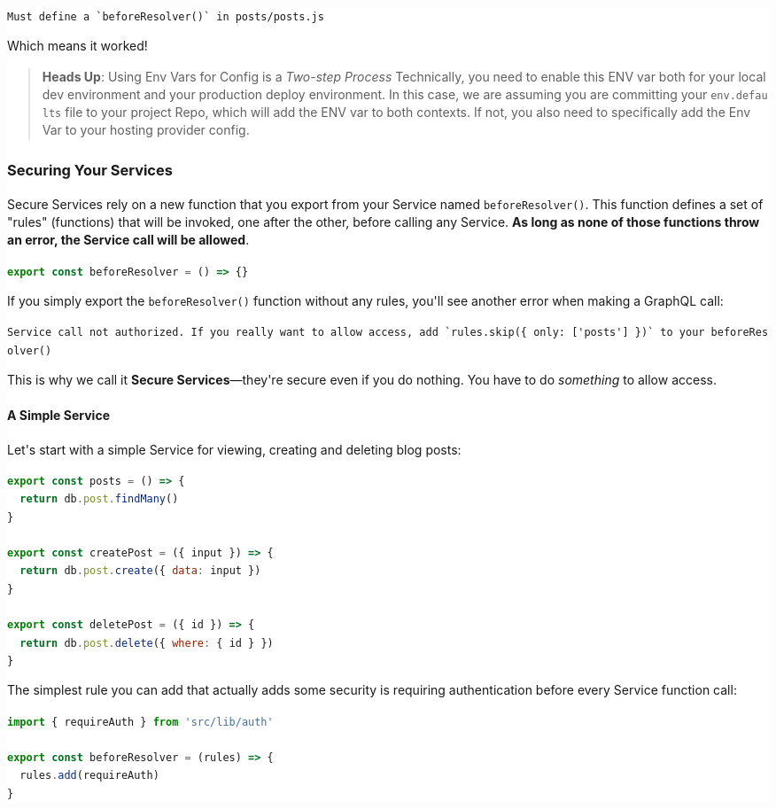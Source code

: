 ```
Must define a `beforeResolver()` in posts/posts.js
```

Which means it worked!

> **Heads Up**: Using Env Vars for Config is a _Two-step Process_
> Technically, you need to enable this ENV var both for your local dev environment and your production deploy environment. In this case, we are assuming you are committing your `env.defaults` file to your project Repo, which will add the ENV var to both contexts. If not, you also need to specifically add the Env Var to your hosting provider config.

### Securing Your Services

Secure Services rely on a new function that you export from your Service named `beforeResolver()`. This function defines a set of "rules" (functions) that will be invoked, one after the other, before calling any Service. **As long as none of those functions throw an error, the Service call will be allowed**.

```javascript
export const beforeResolver = () => {}
```

If you simply export the `beforeResolver()` function without any rules, you'll see another error when making a GraphQL call:

```
Service call not authorized. If you really want to allow access, add `rules.skip({ only: ['posts'] })` to your beforeResolver()
```

This is why we call it **Secure Services**—they're secure even if you do nothing. You have to do *something* to allow access.

#### A Simple Service

Let's start with a simple Service for viewing, creating and deleting blog posts:

```javascript
export const posts = () => {
  return db.post.findMany()
}

export const createPost = ({ input }) => {
  return db.post.create({ data: input })
}

export const deletePost = ({ id }) => {
  return db.post.delete({ where: { id } })
}
```

The simplest rule you can add that actually adds some security is requiring authentication before every Service function call:

```javascript
import { requireAuth } from 'src/lib/auth'

export const beforeResolver = (rules) => {
  rules.add(requireAuth)
}
```
